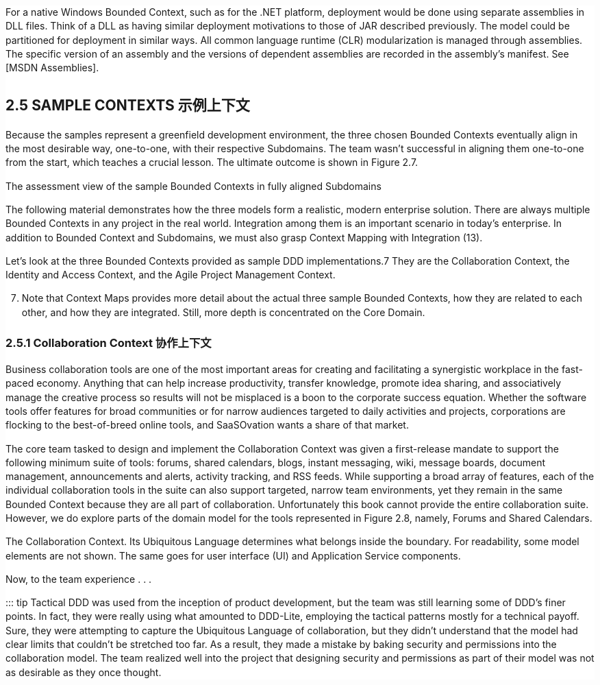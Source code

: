 For a native Windows Bounded Context, such as for the .NET platform, deployment would be done using separate assemblies in DLL files. Think of a DLL as having similar deployment motivations to those of JAR described previously. The model could be partitioned for deployment in similar ways. All common language runtime (CLR) modularization is managed through assemblies. The specific version of an assembly and the versions of dependent assemblies are recorded in the assembly’s manifest. See [MSDN Assemblies].

## 2.5 SAMPLE CONTEXTS 示例上下文

Because the samples represent a greenfield development environment, the three chosen Bounded Contexts eventually align in the most desirable way, one-to-one, with their respective Subdomains. The team wasn’t successful in aligning them one-to-one from the start, which teaches a crucial lesson. The ultimate outcome is shown in Figure 2.7.

<Figures locate="doc-iddd" type="jpg"  figure="2-7">The assessment view of the sample Bounded Contexts in fully aligned Subdomains</Figures>

The following material demonstrates how the three models form a realistic, modern enterprise solution. There are always multiple Bounded Contexts in any project in the real world. Integration among them is an important scenario in today’s enterprise. In addition to Bounded Context and Subdomains, we must also grasp Context Mapping with Integration (13).

Let’s look at the three Bounded Contexts provided as sample DDD implementations.7 They are the Collaboration Context, the Identity and Access Context, and the Agile Project Management Context.

7. Note that Context Maps provides more detail about the actual three sample Bounded Contexts, how they are related to each other, and how they are integrated. Still, more depth is concentrated on the Core Domain.

### 2.5.1 Collaboration Context 协作上下文

Business collaboration tools are one of the most important areas for creating and facilitating a synergistic workplace in the fast-paced economy. Anything that can help increase productivity, transfer knowledge, promote idea sharing, and associatively manage the creative process so results will not be misplaced is a boon to the corporate success equation. Whether the software tools offer features for broad communities or for narrow audiences targeted to daily activities and projects, corporations are flocking to the best-of-breed online tools, and SaaSOvation wants a share of that market.

The core team tasked to design and implement the Collaboration Context was given a first-release mandate to support the following minimum suite of tools: forums, shared calendars, blogs, instant messaging, wiki, message boards, document management, announcements and alerts, activity tracking, and RSS feeds. While supporting a broad array of features, each of the individual collaboration tools in the suite can also support targeted, narrow team environments, yet they remain in the same Bounded Context because they are all part of collaboration. Unfortunately this book cannot provide the entire collaboration suite. However, we do explore parts of the domain model for the tools represented in Figure 2.8, namely, Forums and Shared Calendars.

<Figures locate="doc-iddd" type="jpg"  figure="2-8">The Collaboration Context. Its Ubiquitous Language determines what belongs inside the boundary. For readability, some model elements are not shown. The same goes for user interface (UI) and Application Service components.</Figures>

Now, to the team experience . . .

::: tip
Tactical DDD was used from the inception of product development, but the team was still learning some of DDD’s finer points. In fact, they were really using what amounted to DDD-Lite, employing the tactical patterns mostly for a technical payoff. Sure, they were attempting to capture the Ubiquitous Language of collaboration, but they didn’t understand that the model had clear limits that couldn’t be stretched too far. As a result, they made a mistake by baking security and permissions into the collaboration model. The team realized well into the project that designing security and permissions as part of their model was not as desirable as they once thought.
